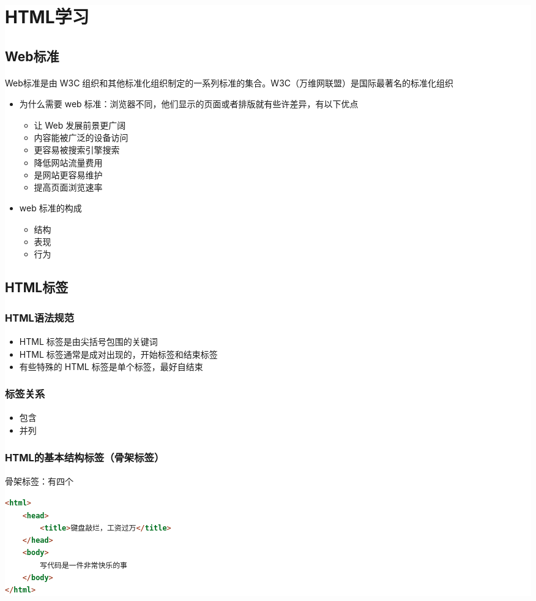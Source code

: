







# HTML学习

## Web标准

Web标准是由  W3C 组织和其他标准化组织制定的一系列标准的集合。W3C（万维网联盟）是国际最著名的标准化组织

- 为什么需要  web  标准：浏览器不同，他们显示的页面或者排版就有些许差异，有以下优点
  - 让  Web  发展前景更广阔
  - 内容能被广泛的设备访问
  - 更容易被搜索引擎搜索
  - 降低网站流量费用
  - 是网站更容易维护
  - 提高页面浏览速率

- web  标准的构成
  - 结构
  - 表现
  - 行为

## HTML标签

### HTML语法规范

- HTML  标签是由尖括号包围的关键词
- HTML  标签通常是成对出现的，开始标签和结束标签
- 有些特殊的  HTML  标签是单个标签，最好自结束

### 标签关系

- 包含
- 并列

### HTML的基本结构标签（骨架标签）

骨架标签：有四个

```html
<html>
    <head>
        <title>键盘敲烂，工资过万</title>
    </head>
    <body>
        写代码是一件非常快乐的事
    </body>
</html>
```
